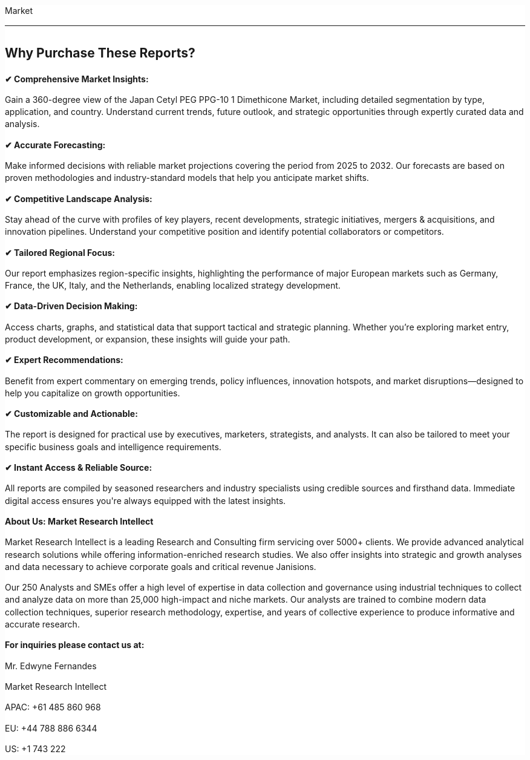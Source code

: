 Market</a></span></p></blockquote><hr /><h2>Why Purchase These Reports?</h2><p><strong>✔ Comprehensive Market Insights:</strong></p><p>Gain a 360-degree view of the Japan Cetyl PEG PPG-10 1 Dimethicone Market, including detailed segmentation by type, application, and country. Understand current trends, future outlook, and strategic opportunities through expertly curated data and analysis.</p><p><strong>✔ Accurate Forecasting:</strong></p><p>Make informed decisions with reliable market projections covering the period from 2025 to 2032. Our forecasts are based on proven methodologies and industry-standard models that help you anticipate market shifts.</p><p><strong>✔ Competitive Landscape Analysis:</strong></p><p>Stay ahead of the curve with profiles of key players, recent developments, strategic initiatives, mergers &amp; acquisitions, and innovation pipelines. Understand your competitive position and identify potential collaborators or competitors.</p><p><strong>✔ Tailored Regional Focus:</strong></p><p>Our report emphasizes region-specific insights, highlighting the performance of major European markets such as Germany, France, the UK, Italy, and the Netherlands, enabling localized strategy development.</p><p><strong>✔ Data-Driven Decision Making:</strong></p><p>Access charts, graphs, and statistical data that support tactical and strategic planning. Whether you&rsquo;re exploring market entry, product development, or expansion, these insights will guide your path.</p><p><strong>✔ Expert Recommendations:</strong></p><p>Benefit from expert commentary on emerging trends, policy influences, innovation hotspots, and market disruptions&mdash;designed to help you capitalize on growth opportunities.</p><p><strong>✔ Customizable and Actionable:</strong></p><p>The report is designed for practical use by executives, marketers, strategists, and analysts. It can also be tailored to meet your specific business goals and intelligence requirements.</p><p><strong>✔ Instant Access &amp; Reliable Source:</strong></p><p>All reports are compiled by seasoned researchers and industry specialists using credible sources and firsthand data. Immediate digital access ensures you're always equipped with the latest insights.</p><p><strong><span class="font-[700]">About Us: Market Research Intellect</span></strong></p><p><span class="">Market Research Intellect is a leading Research and Consulting firm servicing over 5000+ clients. We provide advanced analytical research solutions while offering information-enriched research studies.&nbsp;</span>We also offer insights into strategic and growth analyses and data necessary to achieve corporate goals and critical revenue Janisions.</p><p><span class="">Our 250 Analysts and SMEs offer a high level of expertise in data collection and governance using industrial techniques to collect and analyze data on more than 25,000 high-impact and niche markets. Our analysts are trained to combine modern data collection techniques, superior research methodology, expertise, and years of collective experience to produce informative and accurate research.</span></p><p><strong>For inquiries please contact us at:</strong></p><p>Mr. Edwyne Fernandes</p><p>Market Research Intellect</p><p>APAC: +61 485 860 968</p><p>EU: +44 788 886 6344</p><p>US: +1 743 222